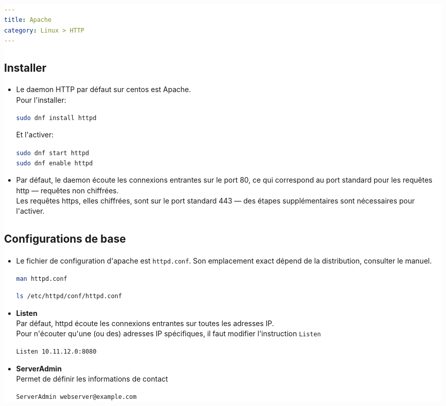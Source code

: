 ```yaml
---
title: Apache
category: Linux > HTTP
---
```


## Installer

* Le daemon HTTP par défaut sur centos est Apache.  
  Pour l'installer:

    ``` bash
    sudo dnf install httpd
    ```

  Et l'activer:

    ``` bash
    sudo dnf start httpd
    sudo dnf enable httpd
    ```

* Par défaut, le daemon écoute les connexions entrantes sur le port 80, ce qui correspond au port standard pour les requêtes http — requêtes non chiffrées.  
  Les requêtes https, elles chiffrées, sont sur le port standard 443 — des étapes supplémentaires sont nécessaires pour l'activer.

## Configurations de base

* Le fichier de configuration d'apache est `httpd.conf`. 
  Son emplacement exact dépend de la distribution, consulter le manuel.

    ``` bash
    man httpd.conf
    ```
    ``` bash
    ls /etc/httpd/conf/httpd.conf
    ```

* **Listen**  
  Par défaut, httpd écoute les connexions entrantes sur toutes les adresses IP.  
  Pour n'écouter qu'une (ou des) adresses IP spécifiques, il faut modifier l'instruction `Listen`

    ``` txt
    Listen 10.11.12.0:8080
    ```

* **ServerAdmin**  
  Permet de définir les informations de contact

    ``` txt
    ServerAdmin webserver@example.com
    ```
